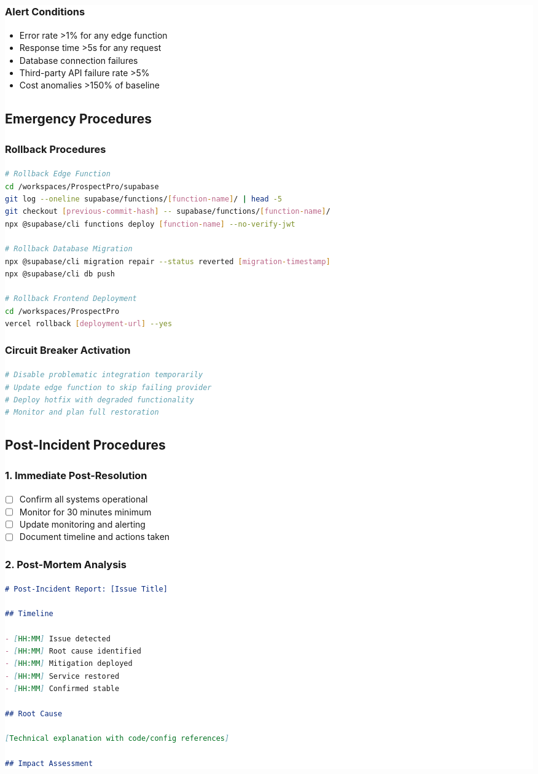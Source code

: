 ### Alert Conditions

- Error rate >1% for any edge function
- Response time >5s for any request
- Database connection failures
- Third-party API failure rate >5%
- Cost anomalies >150% of baseline

## Emergency Procedures

### Rollback Procedures

```bash
# Rollback Edge Function
cd /workspaces/ProspectPro/supabase
git log --oneline supabase/functions/[function-name]/ | head -5
git checkout [previous-commit-hash] -- supabase/functions/[function-name]/
npx @supabase/cli functions deploy [function-name] --no-verify-jwt

# Rollback Database Migration
npx @supabase/cli migration repair --status reverted [migration-timestamp]
npx @supabase/cli db push

# Rollback Frontend Deployment
cd /workspaces/ProspectPro
vercel rollback [deployment-url] --yes
```

### Circuit Breaker Activation

```bash
# Disable problematic integration temporarily
# Update edge function to skip failing provider
# Deploy hotfix with degraded functionality
# Monitor and plan full restoration
```

## Post-Incident Procedures

### 1. Immediate Post-Resolution

- [ ] Confirm all systems operational
- [ ] Monitor for 30 minutes minimum
- [ ] Update monitoring and alerting
- [ ] Document timeline and actions taken

### 2. Post-Mortem Analysis

```markdown
# Post-Incident Report: [Issue Title]

## Timeline

- [HH:MM] Issue detected
- [HH:MM] Root cause identified
- [HH:MM] Mitigation deployed
- [HH:MM] Service restored
- [HH:MM] Confirmed stable

## Root Cause

[Technical explanation with code/config references]

## Impact Assessment
```